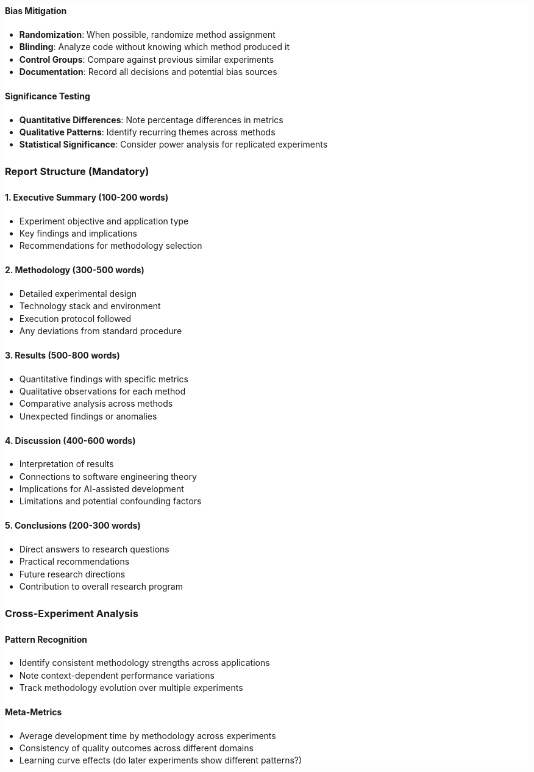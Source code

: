 #### **Bias Mitigation**
- **Randomization**: When possible, randomize method assignment
- **Blinding**: Analyze code without knowing which method produced it
- **Control Groups**: Compare against previous similar experiments
- **Documentation**: Record all decisions and potential bias sources

#### **Significance Testing**
- **Quantitative Differences**: Note percentage differences in metrics
- **Qualitative Patterns**: Identify recurring themes across methods
- **Statistical Significance**: Consider power analysis for replicated experiments

### **Report Structure (Mandatory)**

#### **1. Executive Summary (100-200 words)**
- Experiment objective and application type
- Key findings and implications
- Recommendations for methodology selection

#### **2. Methodology (300-500 words)**
- Detailed experimental design
- Technology stack and environment
- Execution protocol followed
- Any deviations from standard procedure

#### **3. Results (500-800 words)**
- Quantitative findings with specific metrics
- Qualitative observations for each method
- Comparative analysis across methods
- Unexpected findings or anomalies

#### **4. Discussion (400-600 words)**
- Interpretation of results
- Connections to software engineering theory
- Implications for AI-assisted development
- Limitations and potential confounding factors

#### **5. Conclusions (200-300 words)**
- Direct answers to research questions
- Practical recommendations
- Future research directions
- Contribution to overall research program

### **Cross-Experiment Analysis**

#### **Pattern Recognition**
- Identify consistent methodology strengths across applications
- Note context-dependent performance variations
- Track methodology evolution over multiple experiments

#### **Meta-Metrics**
- Average development time by methodology across experiments
- Consistency of quality outcomes across different domains
- Learning curve effects (do later experiments show different patterns?)
